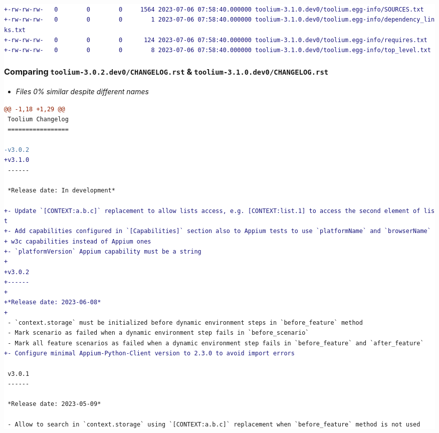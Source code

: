 ```diff
+-rw-rw-rw-   0        0        0     1564 2023-07-06 07:58:40.000000 toolium-3.1.0.dev0/toolium.egg-info/SOURCES.txt
+-rw-rw-rw-   0        0        0        1 2023-07-06 07:58:40.000000 toolium-3.1.0.dev0/toolium.egg-info/dependency_links.txt
+-rw-rw-rw-   0        0        0      124 2023-07-06 07:58:40.000000 toolium-3.1.0.dev0/toolium.egg-info/requires.txt
+-rw-rw-rw-   0        0        0        8 2023-07-06 07:58:40.000000 toolium-3.1.0.dev0/toolium.egg-info/top_level.txt
```

### Comparing `toolium-3.0.2.dev0/CHANGELOG.rst` & `toolium-3.1.0.dev0/CHANGELOG.rst`

 * *Files 0% similar despite different names*

```diff
@@ -1,18 +1,29 @@
 Toolium Changelog
 =================
 
-v3.0.2
+v3.1.0
 ------
 
 *Release date: In development*
 
+- Update `[CONTEXT:a.b.c]` replacement to allow lists access, e.g. [CONTEXT:list.1] to access the second element of list
+- Add capabilities configured in `[Capabilities]` section also to Appium tests to use `platformName` and `browserName`
+ w3c capabilities instead of Appium ones
+- `platformVersion` Appium capability must be a string
+
+v3.0.2
+------
+
+*Release date: 2023-06-08*
+
 - `context.storage` must be initialized before dynamic environment steps in `before_feature` method
 - Mark scenario as failed when a dynamic environment step fails in `before_scenario`
 - Mark all feature scenarios as failed when a dynamic environment step fails in `before_feature` and `after_feature`
+- Configure minimal Appium-Python-Client version to 2.3.0 to avoid import errors
 
 v3.0.1
 ------
 
 *Release date: 2023-05-09*
 
 - Allow to search in `context.storage` using `[CONTEXT:a.b.c]` replacement when `before_feature` method is not used
```
